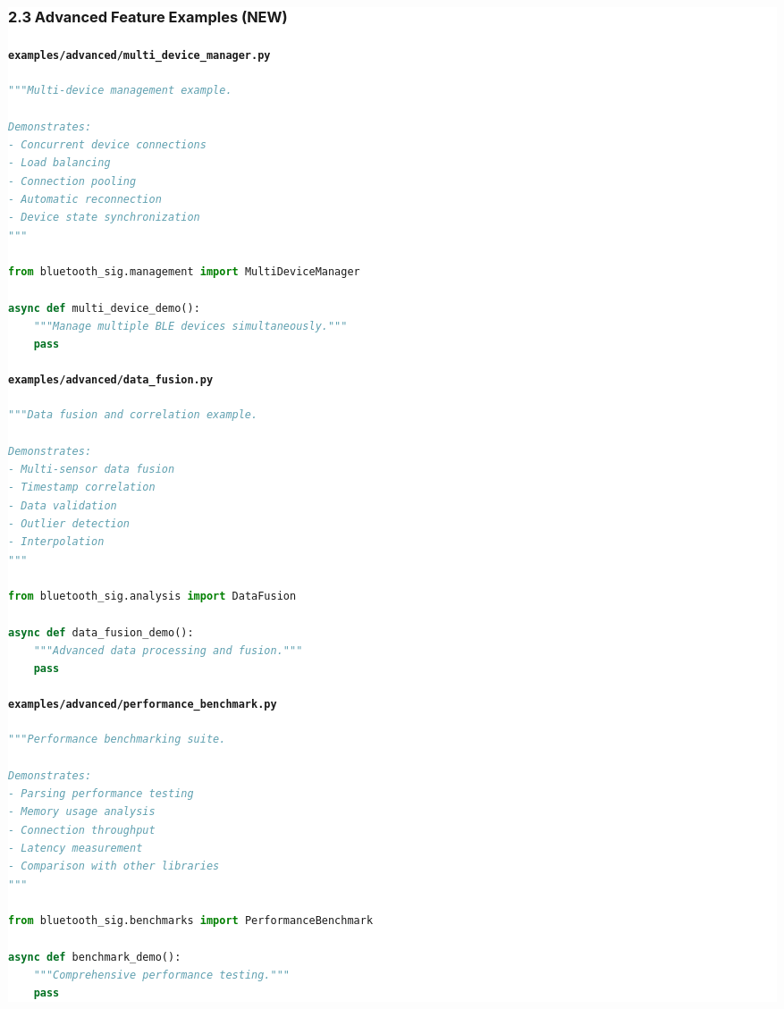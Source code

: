 ### 2.3 Advanced Feature Examples (NEW)

#### `examples/advanced/multi_device_manager.py`
```python
"""Multi-device management example.

Demonstrates:
- Concurrent device connections
- Load balancing
- Connection pooling
- Automatic reconnection
- Device state synchronization
"""

from bluetooth_sig.management import MultiDeviceManager

async def multi_device_demo():
    """Manage multiple BLE devices simultaneously."""
    pass
```

#### `examples/advanced/data_fusion.py`
```python
"""Data fusion and correlation example.

Demonstrates:
- Multi-sensor data fusion
- Timestamp correlation
- Data validation
- Outlier detection
- Interpolation
"""

from bluetooth_sig.analysis import DataFusion

async def data_fusion_demo():
    """Advanced data processing and fusion."""
    pass
```

#### `examples/advanced/performance_benchmark.py`
```python
"""Performance benchmarking suite.

Demonstrates:
- Parsing performance testing
- Memory usage analysis
- Connection throughput
- Latency measurement
- Comparison with other libraries
"""

from bluetooth_sig.benchmarks import PerformanceBenchmark

async def benchmark_demo():
    """Comprehensive performance testing."""
    pass
```
